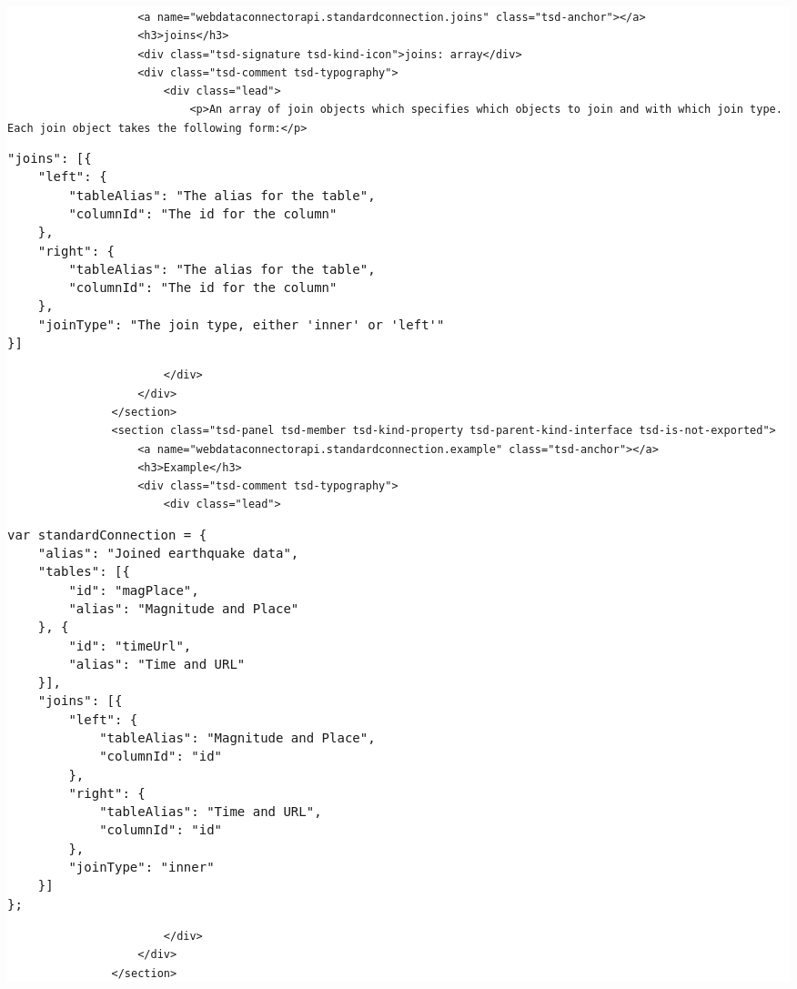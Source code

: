                         <a name="webdataconnectorapi.standardconnection.joins" class="tsd-anchor"></a>
                        <h3>joins</h3>
                        <div class="tsd-signature tsd-kind-icon">joins: array</div>
                        <div class="tsd-comment tsd-typography">
                            <div class="lead">
                                <p>An array of join objects which specifies which objects to join and with which join type. Each join object takes the following form:</p>
<pre>
"joins": [{
    "left": {
        "tableAlias": "The alias for the table",
        "columnId": "The id for the column"
    },
    "right": {
        "tableAlias": "The alias for the table",
        "columnId": "The id for the column"
    },
    "joinType": "The join type, either 'inner' or 'left'"
}]
</pre>
                            </div>
                        </div>
                    </section>
					<section class="tsd-panel tsd-member tsd-kind-property tsd-parent-kind-interface tsd-is-not-exported">
                        <a name="webdataconnectorapi.standardconnection.example" class="tsd-anchor"></a>
                        <h3>Example</h3>
                        <div class="tsd-comment tsd-typography">
                            <div class="lead">
<pre>
var standardConnection = {
    "alias": "Joined earthquake data",
    "tables": [{
        "id": "magPlace",
        "alias": "Magnitude and Place"
    }, {
        "id": "timeUrl",
        "alias": "Time and URL"
    }],
    "joins": [{
        "left": {
            "tableAlias": "Magnitude and Place",
            "columnId": "id"
        },
        "right": {
            "tableAlias": "Time and URL",
            "columnId": "id"
        },
        "joinType": "inner"
    }]
};
</pre>
                            </div>
                        </div>
                    </section>
